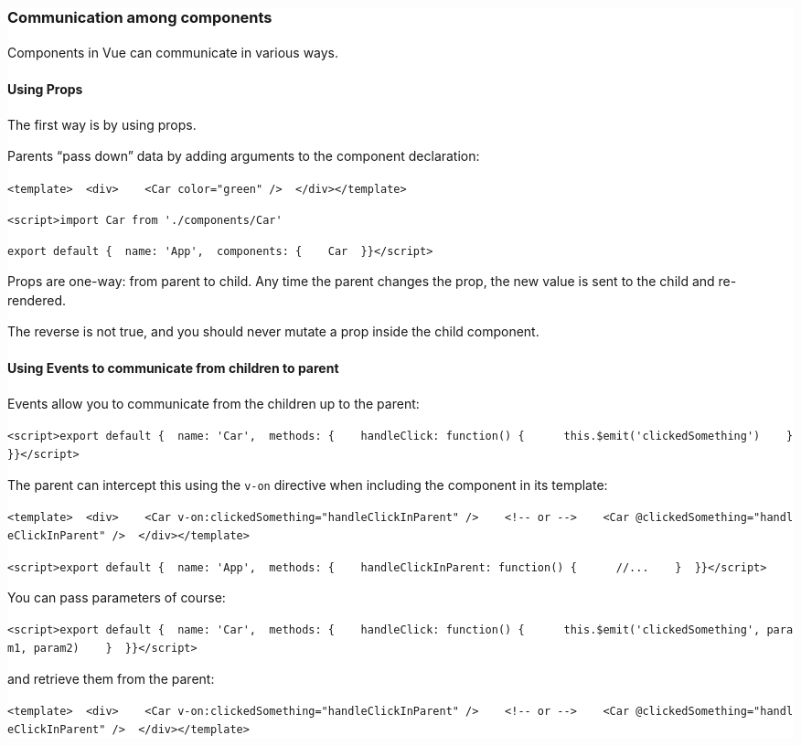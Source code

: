 ### Communication among components

Components in Vue can communicate in various ways.

#### Using Props

The first way is by using props.

Parents “pass down” data by adding arguments to the component declaration:

```
<template>  <div>    <Car color="green" />  </div></template>
```

```
<script>import Car from './components/Car'
```

```
export default {  name: 'App',  components: {    Car  }}</script>
```

Props are one-way: from parent to child. Any time the parent changes the prop, the new value is sent to the child and re-rendered.

The reverse is not true, and you should never mutate a prop inside the child component.

#### Using Events to communicate from children to parent

Events allow you to communicate from the children up to the parent:

```
<script>export default {  name: 'Car',  methods: {    handleClick: function() {      this.$emit('clickedSomething')    }  }}</script>
```

The parent can intercept this using the  `v-on`  directive when including the component in its template:

```
<template>  <div>    <Car v-on:clickedSomething="handleClickInParent" />    <!-- or -->    <Car @clickedSomething="handleClickInParent" />  </div></template>
```

```
<script>export default {  name: 'App',  methods: {    handleClickInParent: function() {      //...    }  }}</script>
```

You can pass parameters of course:

```
<script>export default {  name: 'Car',  methods: {    handleClick: function() {      this.$emit('clickedSomething', param1, param2)    }  }}</script>
```

and retrieve them from the parent:

```
<template>  <div>    <Car v-on:clickedSomething="handleClickInParent" />    <!-- or -->    <Car @clickedSomething="handleClickInParent" />  </div></template>
```
